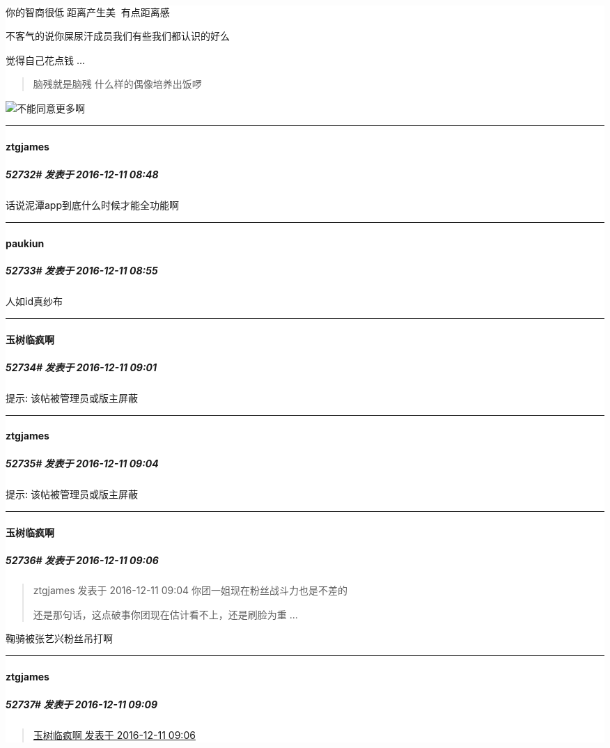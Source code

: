 你的智商很低 距离产生美  有点距离感

不客气的说你屎尿汗成员我们有些我们都认识的好么

觉得自己花点钱 ...</blockquote><blockquote>脑残就是脑残 什么样的偶像培养出饭啰</blockquote>

<img src="https://static.saraba1st.com/image/smiley/face/154.gif" referrerpolicy="no-referrer">不能同意更多啊

*****

####  ztgjames  
##### 52732#       发表于 2016-12-11 08:48

话说泥潭app到底什么时候才能全功能啊

*****

####  paukiun  
##### 52733#       发表于 2016-12-11 08:55

人如id真纱布

*****

####  玉树临疯啊  
##### 52734#       发表于 2016-12-11 09:01

提示: 该帖被管理员或版主屏蔽

*****

####  ztgjames  
##### 52735#       发表于 2016-12-11 09:04

提示: 该帖被管理员或版主屏蔽

*****

####  玉树临疯啊  
##### 52736#       发表于 2016-12-11 09:06

<blockquote>ztgjames 发表于 2016-12-11 09:04
你团一姐现在粉丝战斗力也是不差的

还是那句话，这点破事你团现在估计看不上，还是刷脸为重 ...</blockquote>
鞠骑被张艺兴粉丝吊打啊

*****

####  ztgjames  
##### 52737#       发表于 2016-12-11 09:09

<blockquote><a href="httphttps://bbs.saraba1st.com/2b/forum.php?mod=redirect&amp;goto=findpost&amp;pid=34448446&amp;ptid=1105387" target="_blank">玉树临疯啊 发表于 2016-12-11 09:06</a>
